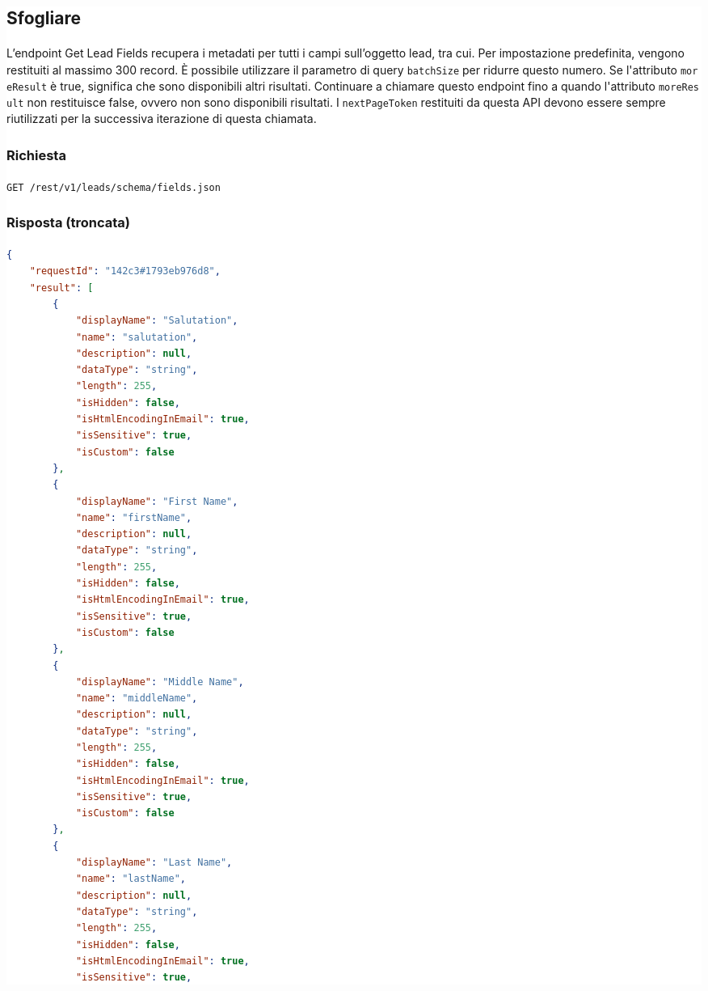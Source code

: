 ## Sfogliare

L’endpoint Get Lead Fields recupera i metadati per tutti i campi sull’oggetto lead, tra cui. Per impostazione predefinita, vengono restituiti al massimo 300 record. È possibile utilizzare il parametro di query `batchSize` per ridurre questo numero. Se l&#39;attributo `moreResult` è true, significa che sono disponibili altri risultati. Continuare a chiamare questo endpoint fino a quando l&#39;attributo `moreResult` non restituisce false, ovvero non sono disponibili risultati. I `nextPageToken` restituiti da questa API devono essere sempre riutilizzati per la successiva iterazione di questa chiamata.

### Richiesta

```
GET /rest/v1/leads/schema/fields.json
```

### Risposta (troncata)

```json
{
    "requestId": "142c3#1793eb976d8",
    "result": [
        {
            "displayName": "Salutation",
            "name": "salutation",
            "description": null,
            "dataType": "string",
            "length": 255,
            "isHidden": false,
            "isHtmlEncodingInEmail": true,
            "isSensitive": true,
            "isCustom": false
        },
        {
            "displayName": "First Name",
            "name": "firstName",
            "description": null,
            "dataType": "string",
            "length": 255,
            "isHidden": false,
            "isHtmlEncodingInEmail": true,
            "isSensitive": true,
            "isCustom": false
        },
        {
            "displayName": "Middle Name",
            "name": "middleName",
            "description": null,
            "dataType": "string",
            "length": 255,
            "isHidden": false,
            "isHtmlEncodingInEmail": true,
            "isSensitive": true,
            "isCustom": false
        },
        {
            "displayName": "Last Name",
            "name": "lastName",
            "description": null,
            "dataType": "string",
            "length": 255,
            "isHidden": false,
            "isHtmlEncodingInEmail": true,
            "isSensitive": true,
```